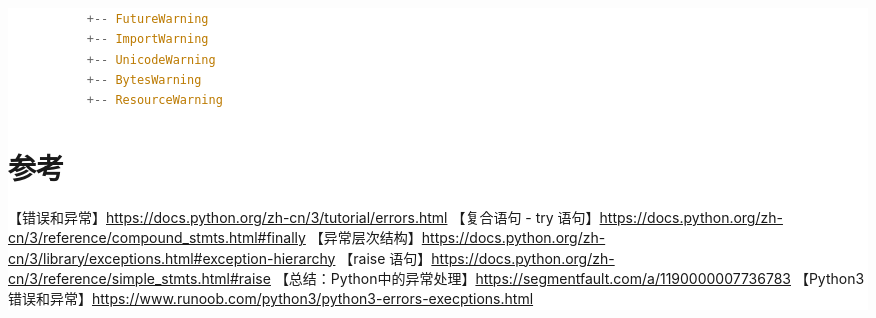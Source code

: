 ```python
           +-- FutureWarning
           +-- ImportWarning
           +-- UnicodeWarning
           +-- BytesWarning
           +-- ResourceWarning
```






# 参考
【错误和异常】https://docs.python.org/zh-cn/3/tutorial/errors.html
【复合语句 - try 语句】https://docs.python.org/zh-cn/3/reference/compound_stmts.html#finally
【异常层次结构】https://docs.python.org/zh-cn/3/library/exceptions.html#exception-hierarchy
【raise 语句】https://docs.python.org/zh-cn/3/reference/simple_stmts.html#raise
【总结：Python中的异常处理】https://segmentfault.com/a/1190000007736783
【Python3 错误和异常】https://www.runoob.com/python3/python3-errors-execptions.html








